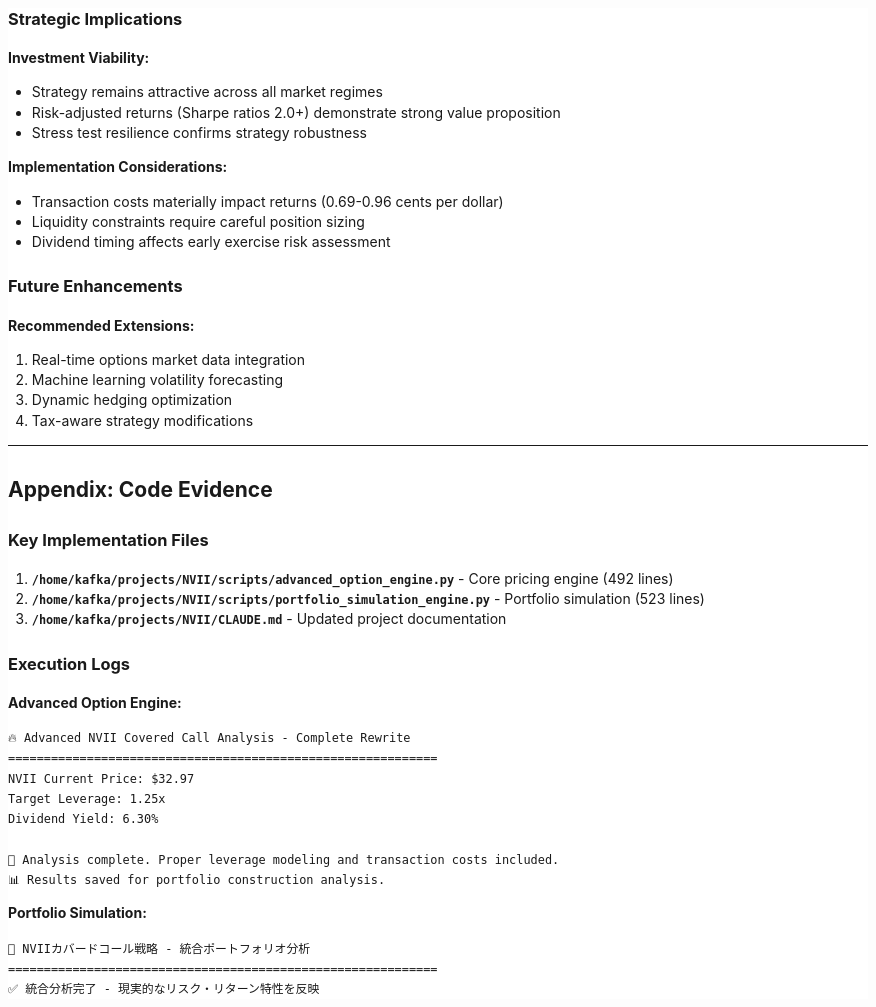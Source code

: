 ### Strategic Implications

**Investment Viability:**
- Strategy remains attractive across all market regimes
- Risk-adjusted returns (Sharpe ratios 2.0+) demonstrate strong value proposition
- Stress test resilience confirms strategy robustness

**Implementation Considerations:**
- Transaction costs materially impact returns (0.69-0.96 cents per dollar)
- Liquidity constraints require careful position sizing
- Dividend timing affects early exercise risk assessment

### Future Enhancements

**Recommended Extensions:**
1. Real-time options market data integration
2. Machine learning volatility forecasting
3. Dynamic hedging optimization
4. Tax-aware strategy modifications

---

## Appendix: Code Evidence

### Key Implementation Files

1. **`/home/kafka/projects/NVII/scripts/advanced_option_engine.py`** - Core pricing engine (492 lines)
2. **`/home/kafka/projects/NVII/scripts/portfolio_simulation_engine.py`** - Portfolio simulation (523 lines)
3. **`/home/kafka/projects/NVII/CLAUDE.md`** - Updated project documentation

### Execution Logs

**Advanced Option Engine:**
```
🔥 Advanced NVII Covered Call Analysis - Complete Rewrite
============================================================
NVII Current Price: $32.97
Target Leverage: 1.25x
Dividend Yield: 6.30%

🎯 Analysis complete. Proper leverage modeling and transaction costs included.
📊 Results saved for portfolio construction analysis.
```

**Portfolio Simulation:**
```
🚀 NVIIカバードコール戦略 - 統合ポートフォリオ分析
============================================================
✅ 統合分析完了 - 現実的なリスク・リターン特性を反映
```
